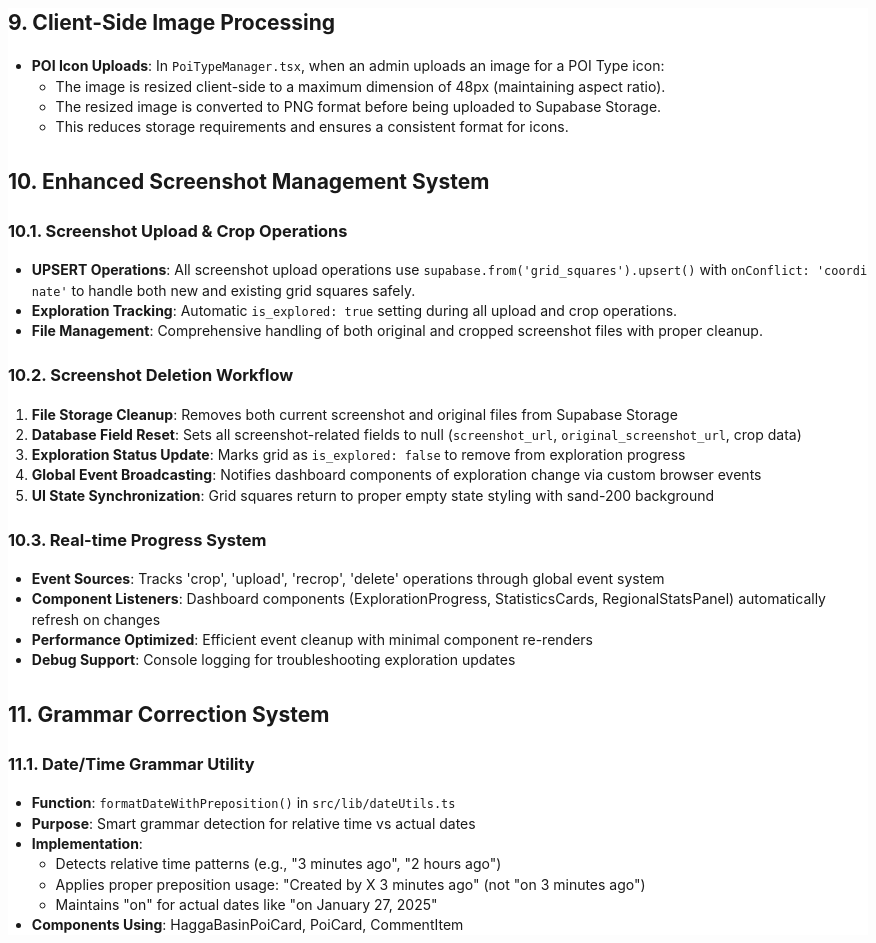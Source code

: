 ## 9. Client-Side Image Processing

-   **POI Icon Uploads**: In `PoiTypeManager.tsx`, when an admin uploads an image for a POI Type icon:
    -   The image is resized client-side to a maximum dimension of 48px (maintaining aspect ratio).
    -   The resized image is converted to PNG format before being uploaded to Supabase Storage.
    -   This reduces storage requirements and ensures a consistent format for icons.

## 10. Enhanced Screenshot Management System

### 10.1. Screenshot Upload & Crop Operations
-   **UPSERT Operations**: All screenshot upload operations use `supabase.from('grid_squares').upsert()` with `onConflict: 'coordinate'` to handle both new and existing grid squares safely.
-   **Exploration Tracking**: Automatic `is_explored: true` setting during all upload and crop operations.
-   **File Management**: Comprehensive handling of both original and cropped screenshot files with proper cleanup.

### 10.2. Screenshot Deletion Workflow
1. **File Storage Cleanup**: Removes both current screenshot and original files from Supabase Storage
2. **Database Field Reset**: Sets all screenshot-related fields to null (`screenshot_url`, `original_screenshot_url`, crop data)
3. **Exploration Status Update**: Marks grid as `is_explored: false` to remove from exploration progress
4. **Global Event Broadcasting**: Notifies dashboard components of exploration change via custom browser events
5. **UI State Synchronization**: Grid squares return to proper empty state styling with sand-200 background

### 10.3. Real-time Progress System
-   **Event Sources**: Tracks 'crop', 'upload', 'recrop', 'delete' operations through global event system
-   **Component Listeners**: Dashboard components (ExplorationProgress, StatisticsCards, RegionalStatsPanel) automatically refresh on changes
-   **Performance Optimized**: Efficient event cleanup with minimal component re-renders
-   **Debug Support**: Console logging for troubleshooting exploration updates

## 11. Grammar Correction System

### 11.1. Date/Time Grammar Utility
-   **Function**: `formatDateWithPreposition()` in `src/lib/dateUtils.ts`
-   **Purpose**: Smart grammar detection for relative time vs actual dates
-   **Implementation**: 
    - Detects relative time patterns (e.g., "3 minutes ago", "2 hours ago")
    - Applies proper preposition usage: "Created by X 3 minutes ago" (not "on 3 minutes ago")
    - Maintains "on" for actual dates like "on January 27, 2025"
-   **Components Using**: HaggaBasinPoiCard, PoiCard, CommentItem
